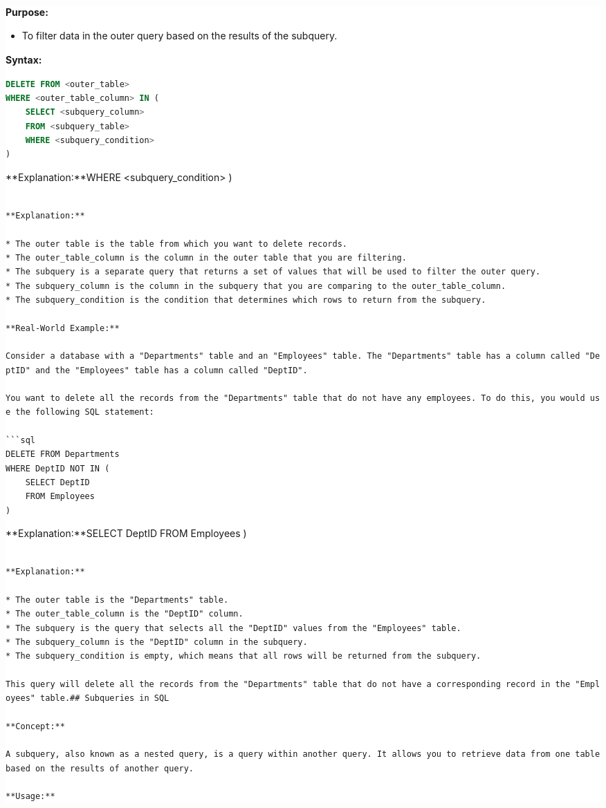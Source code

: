 **Purpose:**

* To filter data in the outer query based on the results of the subquery.

**Syntax:**

```sql
DELETE FROM <outer_table>
WHERE <outer_table_column> IN (
    SELECT <subquery_column>
    FROM <subquery_table>
    WHERE <subquery_condition>
)
```

**Explanation:**WHERE <subquery_condition>
)
```

**Explanation:**

* The outer table is the table from which you want to delete records.
* The outer_table_column is the column in the outer table that you are filtering.
* The subquery is a separate query that returns a set of values that will be used to filter the outer query.
* The subquery_column is the column in the subquery that you are comparing to the outer_table_column.
* The subquery_condition is the condition that determines which rows to return from the subquery.

**Real-World Example:**

Consider a database with a "Departments" table and an "Employees" table. The "Departments" table has a column called "DeptID" and the "Employees" table has a column called "DeptID".

You want to delete all the records from the "Departments" table that do not have any employees. To do this, you would use the following SQL statement:

```sql
DELETE FROM Departments
WHERE DeptID NOT IN (
    SELECT DeptID
    FROM Employees
)
```

**Explanation:**SELECT DeptID
    FROM Employees
)
```

**Explanation:**

* The outer table is the "Departments" table.
* The outer_table_column is the "DeptID" column.
* The subquery is the query that selects all the "DeptID" values from the "Employees" table.
* The subquery_column is the "DeptID" column in the subquery.
* The subquery_condition is empty, which means that all rows will be returned from the subquery.

This query will delete all the records from the "Departments" table that do not have a corresponding record in the "Employees" table.## Subqueries in SQL

**Concept:**

A subquery, also known as a nested query, is a query within another query. It allows you to retrieve data from one table based on the results of another query.

**Usage:**
```